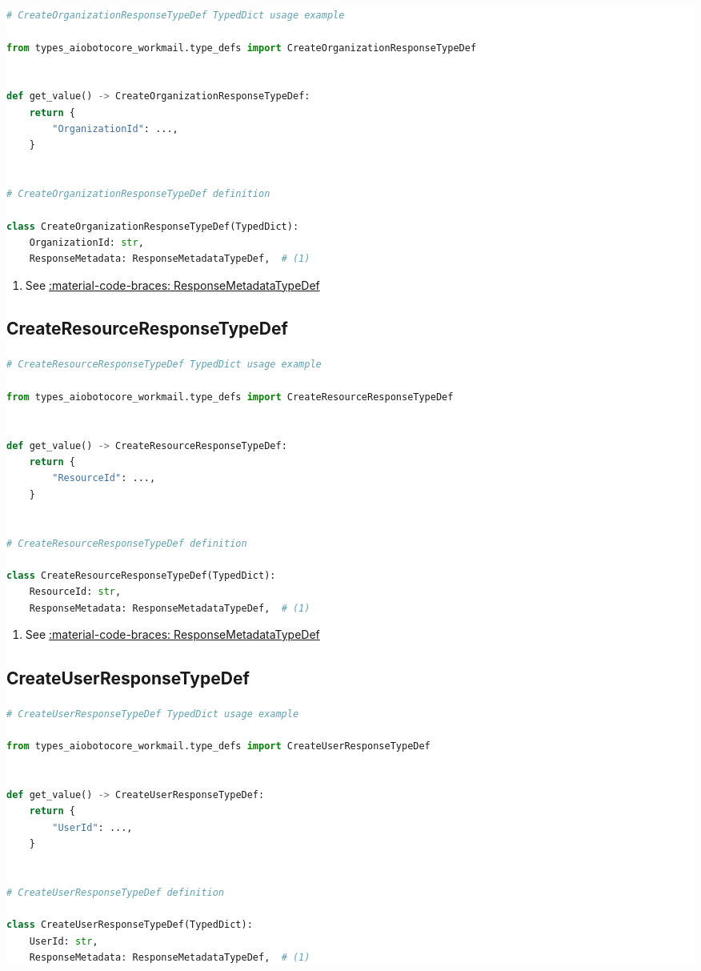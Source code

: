 ```python
# CreateOrganizationResponseTypeDef TypedDict usage example

from types_aiobotocore_workmail.type_defs import CreateOrganizationResponseTypeDef


def get_value() -> CreateOrganizationResponseTypeDef:
    return {
        "OrganizationId": ...,
    }


# CreateOrganizationResponseTypeDef definition

class CreateOrganizationResponseTypeDef(TypedDict):
    OrganizationId: str,
    ResponseMetadata: ResponseMetadataTypeDef,  # (1)
```

1. See [:material-code-braces: ResponseMetadataTypeDef](./type_defs.md#responsemetadatatypedef) 
## CreateResourceResponseTypeDef

```python
# CreateResourceResponseTypeDef TypedDict usage example

from types_aiobotocore_workmail.type_defs import CreateResourceResponseTypeDef


def get_value() -> CreateResourceResponseTypeDef:
    return {
        "ResourceId": ...,
    }


# CreateResourceResponseTypeDef definition

class CreateResourceResponseTypeDef(TypedDict):
    ResourceId: str,
    ResponseMetadata: ResponseMetadataTypeDef,  # (1)
```

1. See [:material-code-braces: ResponseMetadataTypeDef](./type_defs.md#responsemetadatatypedef) 
## CreateUserResponseTypeDef

```python
# CreateUserResponseTypeDef TypedDict usage example

from types_aiobotocore_workmail.type_defs import CreateUserResponseTypeDef


def get_value() -> CreateUserResponseTypeDef:
    return {
        "UserId": ...,
    }


# CreateUserResponseTypeDef definition

class CreateUserResponseTypeDef(TypedDict):
    UserId: str,
    ResponseMetadata: ResponseMetadataTypeDef,  # (1)
```
